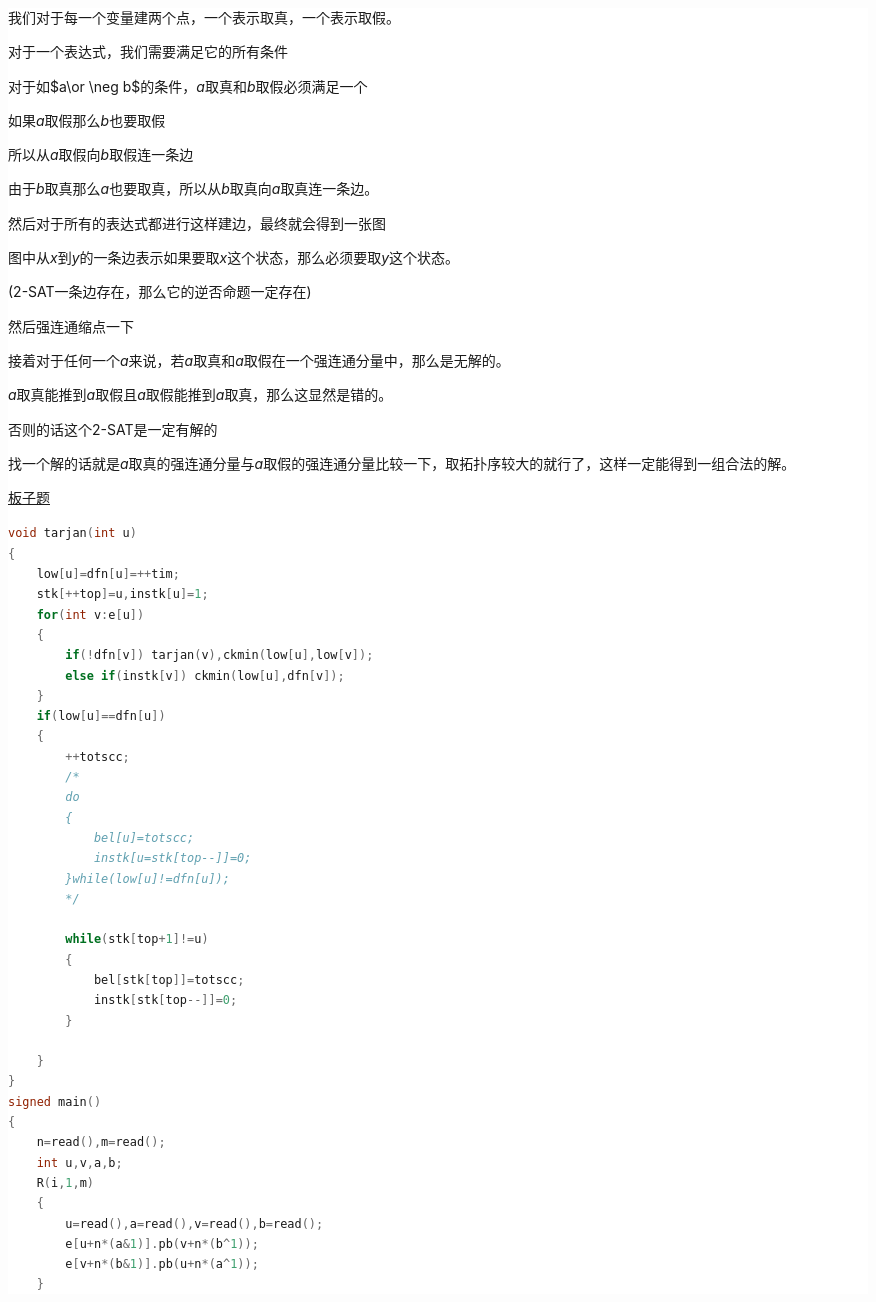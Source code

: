 我们对于每一个变量建两个点，一个表示取真，一个表示取假。

对于一个表达式，我们需要满足它的所有条件

对于如$a\or \neg b$的条件，$a$取真和$b$取假必须满足一个

如果$a$取假那么$b$也要取假

所以从$a$取假向$b$取假连一条边

由于$b$取真那么$a$也要取真，所以从$b$取真向$a$取真连一条边。



然后对于所有的表达式都进行这样建边，最终就会得到一张图

图中从$x$到$y$的一条边表示如果要取$x$这个状态，那么必须要取$y$这个状态。

(2-SAT一条边存在，那么它的逆否命题一定存在)

然后强连通缩点一下

接着对于任何一个$a$来说，若$a$取真和$a$取假在一个强连通分量中，那么是无解的。

$a$取真能推到$a$取假且$a$取假能推到$a$取真，那么这显然是错的。

否则的话这个2-SAT是一定有解的

找一个解的话就是$a$取真的强连通分量与$a$取假的强连通分量比较一下，取拓扑序较大的就行了，这样一定能得到一组合法的解。

[板子题](https://www.luogu.com.cn/problem/P4782)

```c++
void tarjan(int u)
{
	low[u]=dfn[u]=++tim;
	stk[++top]=u,instk[u]=1;
	for(int v:e[u]) 
	{
		if(!dfn[v]) tarjan(v),ckmin(low[u],low[v]);
		else if(instk[v]) ckmin(low[u],dfn[v]);
	}
	if(low[u]==dfn[u])
	{
		++totscc;
		/*
		do
		{
			bel[u]=totscc;
			instk[u=stk[top--]]=0;
		}while(low[u]!=dfn[u]);
		*/
		
		while(stk[top+1]!=u)
		{
			bel[stk[top]]=totscc;
			instk[stk[top--]]=0;
		}
		
	}
}
signed main()
{
	n=read(),m=read();
	int u,v,a,b;
	R(i,1,m)
	{
		u=read(),a=read(),v=read(),b=read();
		e[u+n*(a&1)].pb(v+n*(b^1));
		e[v+n*(b&1)].pb(u+n*(a^1));
	}
```